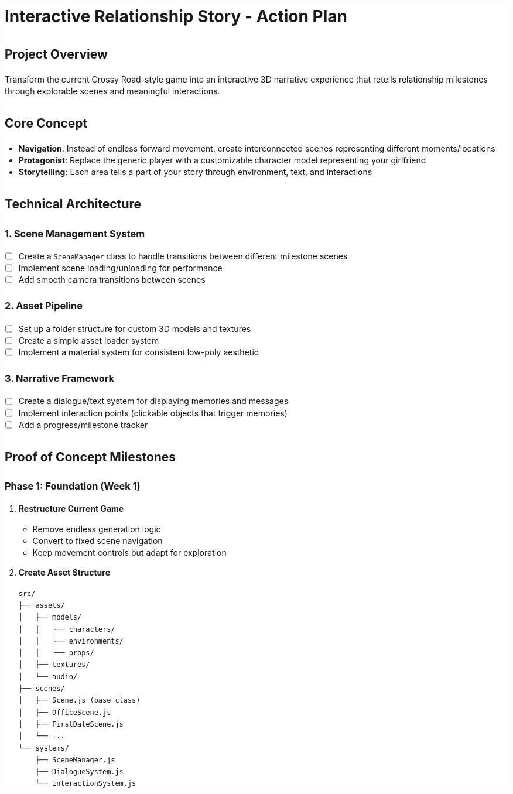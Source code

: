 # Interactive Relationship Story - Action Plan

## Project Overview
Transform the current Crossy Road-style game into an interactive 3D narrative experience that retells relationship milestones through explorable scenes and meaningful interactions.

## Core Concept
- **Navigation**: Instead of endless forward movement, create interconnected scenes representing different moments/locations
- **Protagonist**: Replace the generic player with a customizable character model representing your girlfriend
- **Storytelling**: Each area tells a part of your story through environment, text, and interactions

## Technical Architecture

### 1. Scene Management System
- [ ] Create a `SceneManager` class to handle transitions between different milestone scenes
- [ ] Implement scene loading/unloading for performance
- [ ] Add smooth camera transitions between scenes

### 2. Asset Pipeline
- [ ] Set up a folder structure for custom 3D models and textures
- [ ] Create a simple asset loader system
- [ ] Implement a material system for consistent low-poly aesthetic

### 3. Narrative Framework
- [ ] Create a dialogue/text system for displaying memories and messages
- [ ] Implement interaction points (clickable objects that trigger memories)
- [ ] Add a progress/milestone tracker

## Proof of Concept Milestones

### Phase 1: Foundation (Week 1)
1. **Restructure Current Game**
   - Remove endless generation logic
   - Convert to fixed scene navigation
   - Keep movement controls but adapt for exploration

2. **Create Asset Structure**
   ```
   src/
   ├── assets/
   │   ├── models/
   │   │   ├── characters/
   │   │   ├── environments/
   │   │   └── props/
   │   ├── textures/
   │   └── audio/
   ├── scenes/
   │   ├── Scene.js (base class)
   │   ├── OfficeScene.js
   │   ├── FirstDateScene.js
   │   └── ...
   └── systems/
       ├── SceneManager.js
       ├── DialogueSystem.js
       └── InteractionSystem.js
   ```
